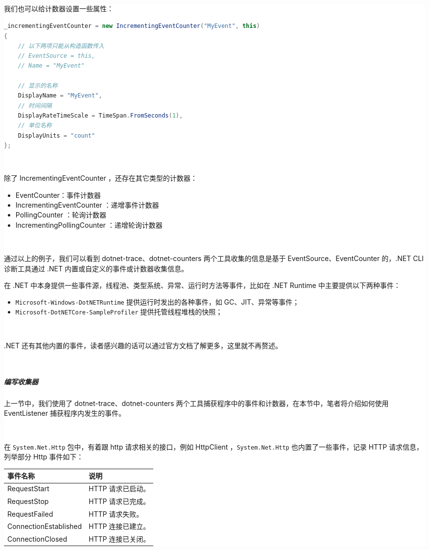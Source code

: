 我们也可以给计数器设置一些属性：

```csharp
_incrementingEventCounter = new IncrementingEventCounter("MyEvent", this)
{
	// 以下两项只能从构造函数传入
	// EventSource = this,
	// Name = "MyEvent"

	// 显示的名称
	DisplayName = "MyEvent",
	// 时间间隔
	DisplayRateTimeScale = TimeSpan.FromSeconds(1),
	// 单位名称
	DisplayUnits = "count"
};
```

<br />

除了 IncrementingEventCounter ，还存在其它类型的计数器：

- EventCounter：事件计数器
- IncrementingEventCounter ：递增事件计数器
- PollingCounter ：轮询计数器
- IncrementingPollingCounter ：递增轮询计数器

<br />

通过以上的例子，我们可以看到 dotnet-trace、dotnet-counters 两个工具收集的信息是基于 EventSource、EventCounter 的，.NET CLI 诊断工具通过 .NET 内置或自定义的事件或计数器收集信息。

在 .NET 中本身提供一些事件源，线程池、类型系统、异常、运行时方法等事件，比如在 .NET Runtime 中主要提供以下两种事件：

* `Microsoft-Windows-DotNETRuntime` 提供运行时发出的各种事件，如 GC、JIT、异常等事件；
* `Microsoft-DotNETCore-SampleProfiler` 提供托管线程堆栈的快照；

<br />

.NET 还有其他内置的事件，读者感兴趣的话可以通过官方文档了解更多，这里就不再赘述。

<br />

##### 编写收集器

上一节中，我们使用了 dotnet-trace、dotnet-counters 两个工具捕获程序中的事件和计数器，在本节中，笔者将介绍如何使用 EventListener 捕获程序内发生的事件。

<br />

在 `System.Net.Http` 包中，有着跟 http 请求相关的接口，例如 HttpClient ，`System.Net.Http` 也内置了一些事件，记录 HTTP 请求信息，列举部分 Http 事件如下：

| 事件名称              | 说明              |
| :-------------------- | :---------------- |
| RequestStart          | HTTP 请求已启动。 |
| RequestStop           | HTTP 请求已完成。 |
| RequestFailed         | HTTP 请求失败。   |
| ConnectionEstablished | HTTP 连接已建立。 |
| ConnectionClosed      | HTTP 连接已关闭。 |
